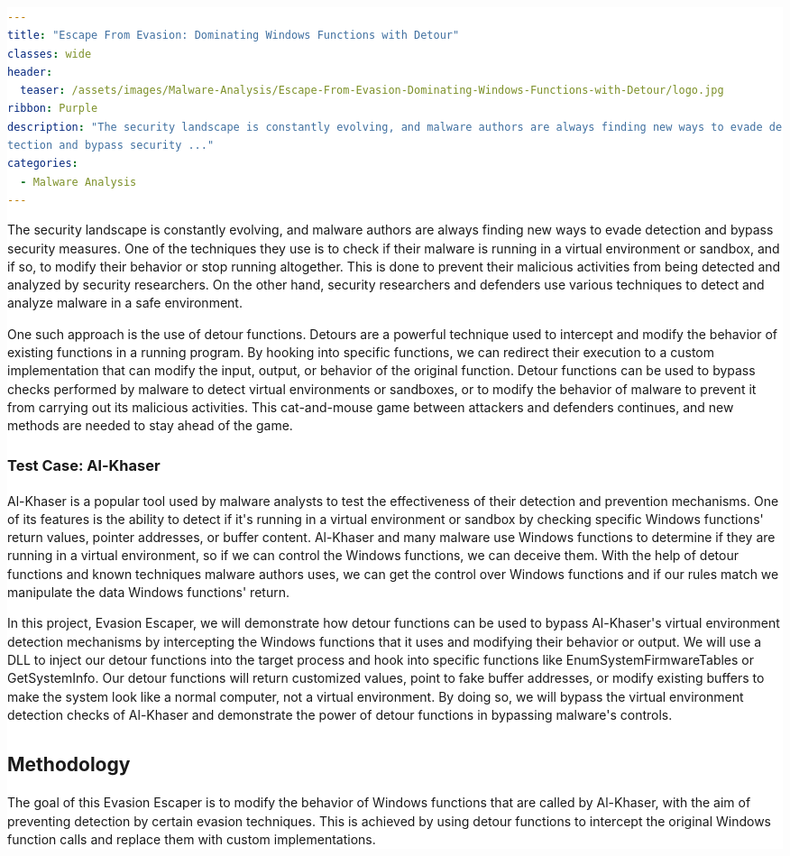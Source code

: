 ```yaml
---
title: "Escape From Evasion: Dominating Windows Functions with Detour"
classes: wide
header:
  teaser: /assets/images/Malware-Analysis/Escape-From-Evasion-Dominating-Windows-Functions-with-Detour/logo.jpg
ribbon: Purple
description: "The security landscape is constantly evolving, and malware authors are always finding new ways to evade detection and bypass security ..."
categories:
  - Malware Analysis
---
```


The security landscape is constantly evolving, and malware authors are always finding new ways to evade detection and bypass security measures. One of the techniques they use is to check if their malware is running in a virtual environment or sandbox, and if so, to modify their behavior or stop running altogether. This is done to prevent their malicious activities from being detected and analyzed by security researchers. On the other hand, security researchers and defenders use various techniques to detect and analyze malware in a safe environment.

One such approach is the use of detour functions. Detours are a powerful technique used to intercept and modify the behavior of existing functions in a running program. By hooking into specific functions, we can redirect their execution to a custom implementation that can modify the input, output, or behavior of the original function. Detour functions can be used to bypass checks performed by malware to detect virtual environments or sandboxes, or to modify the behavior of malware to prevent it from carrying out its malicious activities. This cat-and-mouse game between attackers and defenders continues, and new methods are needed to stay ahead of the game.

### Test Case: Al-Khaser

Al-Khaser is a popular tool used by malware analysts to test the effectiveness of their detection and prevention mechanisms. One of its features is the ability to detect if it's running in a virtual environment or sandbox by checking specific Windows functions' return values, pointer addresses, or buffer content. Al-Khaser and many malware use Windows functions to determine if they are running in a virtual environment, so if we can control the Windows functions, we can deceive them. With the help of detour functions and known techniques malware authors uses, we can get the control over Windows functions and if our rules match we manipulate the data Windows functions' return.

In this project, Evasion Escaper, we will demonstrate how detour functions can be used to bypass Al-Khaser's virtual environment detection mechanisms by intercepting the Windows functions that it uses and modifying their behavior or output. We will use a DLL to inject our detour functions into the target process and hook into specific functions like EnumSystemFirmwareTables or GetSystemInfo. Our detour functions will return customized values, point to fake buffer addresses, or modify existing buffers to make the system look like a normal computer, not a virtual environment. By doing so, we will bypass the virtual environment detection checks of Al-Khaser and demonstrate the power of detour functions in bypassing malware's controls.

## Methodology

The goal of this Evasion Escaper is to modify the behavior of Windows functions that are called by Al-Khaser, with the aim of preventing detection by certain evasion techniques. This is achieved by using detour functions to intercept the original Windows function calls and replace them with custom implementations.
